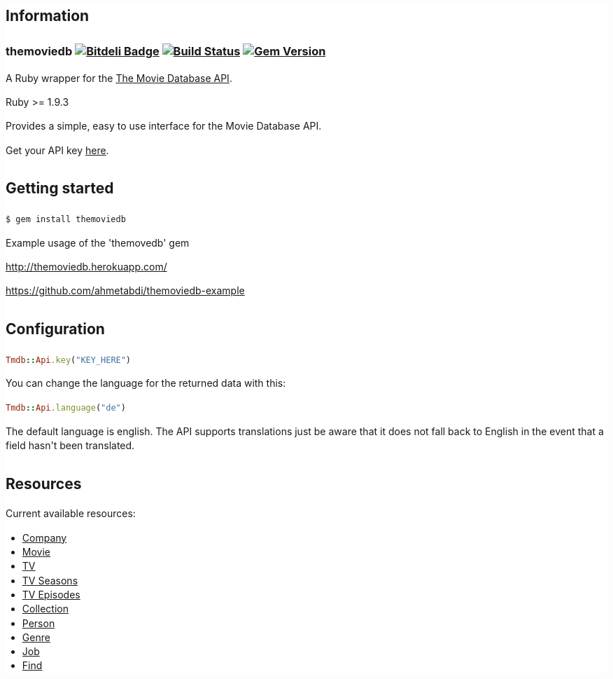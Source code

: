 ## Information

### themoviedb [![Bitdeli Badge](https://d2weczhvl823v0.cloudfront.net/ahmetabdi/themoviedb/trend.png)](https://bitdeli.com/free "Bitdeli Badge") [![Build Status](https://travis-ci.org/ahmetabdi/themoviedb.png?branch=master)](https://travis-ci.org/ahmetabdi/themoviedb) [![Gem Version](https://badge.fury.io/rb/themoviedb.png)](http://badge.fury.io/rb/themoviedb)

A Ruby wrapper for the [The Movie Database API](http://docs.themoviedb.apiary.io/).

Ruby >= 1.9.3

Provides a simple, easy to use interface for the Movie Database API.

Get your API key [here](https://www.themoviedb.org/account).

## Getting started

```bash
$ gem install themoviedb
```

Example usage of the 'themovedb' gem

http://themoviedb.herokuapp.com/

https://github.com/ahmetabdi/themoviedb-example

## Configuration

```ruby
Tmdb::Api.key("KEY_HERE")
```

You can change the language for the returned data with this:

```ruby
Tmdb::Api.language("de")
```

The default language is english.
The API supports translations just be aware that it does not fall back to English in the event that a field hasn't been translated.

## Resources

Current available resources:
* [Company](#company)
* [Movie](#movie)
* [TV](#tv)
* [TV Seasons](#season)
* [TV Episodes](#episode)
* [Collection](#collection)
* [Person](#person)
* [Genre](#genre)
* [Job](#job)
* [Find](#find)
